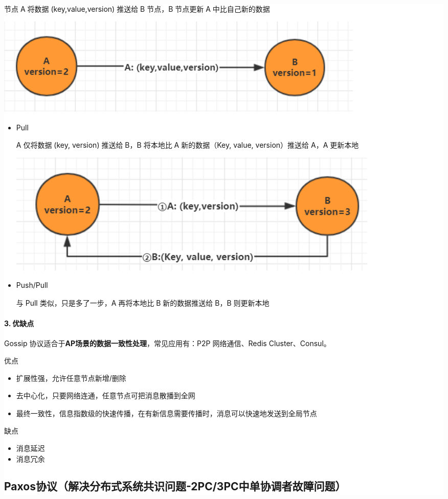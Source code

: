   节点 A 将数据 (key,value,version) 推送给 B 节点，B 节点更新 A 中比自己新的数据

  ![image-20210825164724107](images/image-20210825164724107.png)

- Pull

  A 仅将数据 (key, version) 推送给 B，B 将本地比 A 新的数据（Key, value, version）推送给 A，A 更新本地

  ![image-20210825164758058](images/image-20210825164758058.png)

- Push/Pull

  与 Pull 类似，只是多了一步，A 再将本地比 B 新的数据推送给 B，B 则更新本地

#### 3. 优缺点

Gossip 协议适合于**AP场景的数据一致性处理**，常见应用有：P2P 网络通信、Redis Cluster、Consul。

优点

- 扩展性强，允许任意节点新增/删除
- 去中心化，只要网络连通，任意节点可把消息散播到全网

- 最终一致性，信息指数级的快速传播，在有新信息需要传播时，消息可以快速地发送到全局节点

缺点

- 消息延迟
- 消息冗余





## Paxos协议（解决分布式系统共识问题-2PC/3PC中单协调者故障问题）
